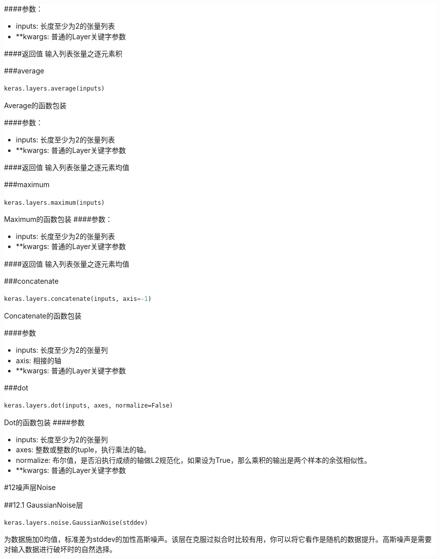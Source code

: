 ####参数：
* inputs: 长度至少为2的张量列表
* **kwargs: 普通的Layer关键字参数

####返回值
输入列表张量之逐元素积

###average
```python
keras.layers.average(inputs)
```
Average的函数包装

####参数：
* inputs: 长度至少为2的张量列表
* **kwargs: 普通的Layer关键字参数

####返回值
输入列表张量之逐元素均值

###maximum
```python
keras.layers.maximum(inputs)
```
Maximum的函数包装
####参数：
* inputs: 长度至少为2的张量列表
* **kwargs: 普通的Layer关键字参数

####返回值
输入列表张量之逐元素均值

###concatenate
```python
keras.layers.concatenate(inputs, axis=-1)
```
Concatenate的函数包装

####参数
* inputs: 长度至少为2的张量列
* axis: 相接的轴
* **kwargs: 普通的Layer关键字参数

###dot
```pyhton
keras.layers.dot(inputs, axes, normalize=False)
```
Dot的函数包装
####参数
* inputs: 长度至少为2的张量列
* axes: 整数或整数的tuple，执行乘法的轴。
* normalize: 布尔值，是否沿执行成绩的轴做L2规范化，如果设为True，那么乘积的输出是两个样本的余弦相似性。
* **kwargs: 普通的Layer关键字参数

#12噪声层Noise

##12.1 GaussianNoise层
```python
keras.layers.noise.GaussianNoise(stddev)
```
为数据施加0均值，标准差为stddev的加性高斯噪声。该层在克服过拟合时比较有用，你可以将它看作是随机的数据提升。高斯噪声是需要对输入数据进行破坏时的自然选择。
